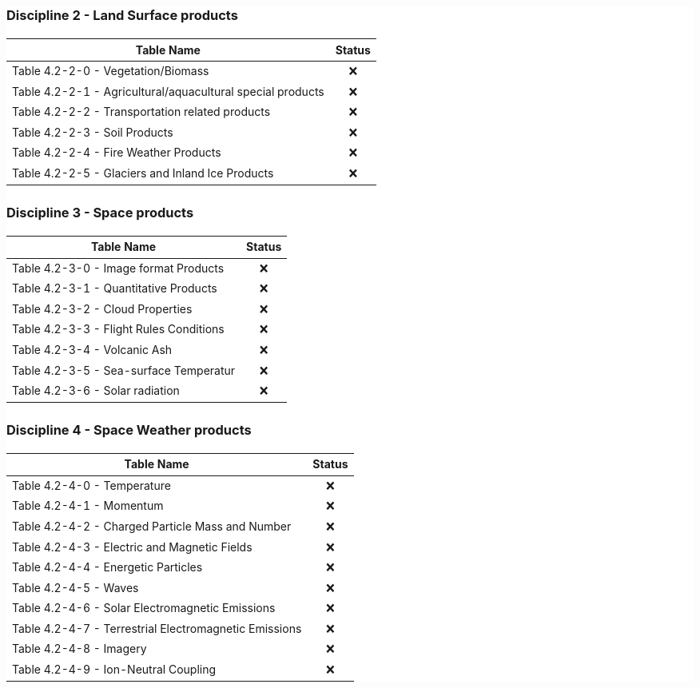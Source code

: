 ### Discipline 2 - Land Surface products

| Table Name                                                 | Status |
| ---------------------------------------------------------- | :----: |
| Table 4.2-2-0 - Vegetation/Biomass                         |   ❌   |
| Table 4.2-2-1 - Agricultural/aquacultural special products |   ❌   |
| Table 4.2-2-2 - Transportation related products            |   ❌   |
| Table 4.2-2-3 - Soil Products                              |   ❌   |
| Table 4.2-2-4 - Fire Weather Products                      |   ❌   |
| Table 4.2-2-5 - Glaciers and Inland Ice Products           |   ❌   |

### Discipline 3 - Space products

| Table Name                              | Status |
| --------------------------------------- | :----: |
| Table 4.2-3-0 - Image format Products   |   ❌   |
| Table 4.2-3-1 - Quantitative Products   |   ❌   |
| Table 4.2-3-2 - Cloud Properties        |   ❌   |
| Table 4.2-3-3 - Flight Rules Conditions |   ❌   |
| Table 4.2-3-4 - Volcanic Ash            |   ❌   |
| Table 4.2-3-5 - Sea-surface Temperatur  |   ❌   |
| Table 4.2-3-6 - Solar radiation         |   ❌   |

### Discipline 4 - Space Weather products

| Table Name                                            | Status |
| ----------------------------------------------------- | :----: |
| Table 4.2-4-0 - Temperature                           |   ❌   |
| Table 4.2-4-1 - Momentum                              |   ❌   |
| Table 4.2-4-2 - Charged Particle Mass and Number      |   ❌   |
| Table 4.2-4-3 - Electric and Magnetic Fields          |   ❌   |
| Table 4.2-4-4 - Energetic Particles                   |   ❌   |
| Table 4.2-4-5 - Waves                                 |   ❌   |
| Table 4.2-4-6 - Solar Electromagnetic Emissions       |   ❌   |
| Table 4.2-4-7 - Terrestrial Electromagnetic Emissions |   ❌   |
| Table 4.2-4-8 - Imagery                               |   ❌   |
| Table 4.2-4-9 - Ion-Neutral Coupling                  |   ❌   |
